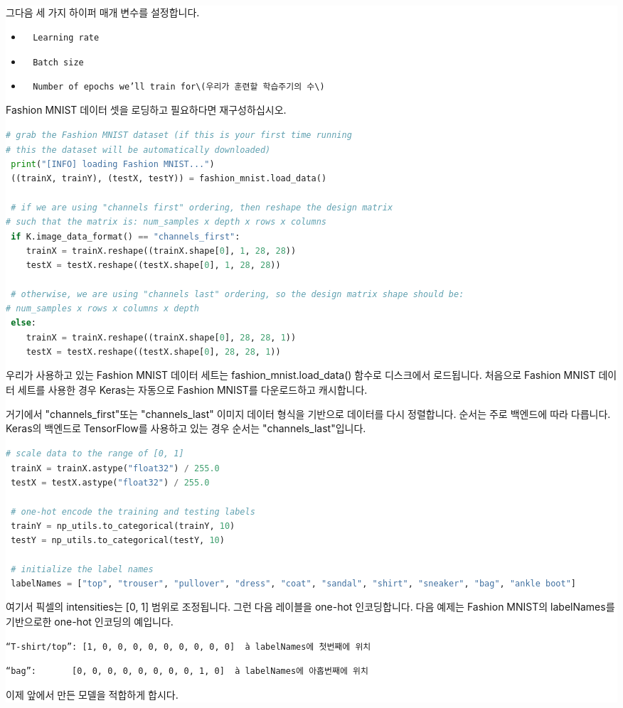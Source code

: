 그다음 세 가지 하이퍼 매개 변수를 설정합니다.

-       Learning rate

-       Batch size

-       Number of epochs we’ll train for\(우리가 훈련할 학습주기의 수\)

Fashion MNIST 데이터 셋을 로딩하고 필요하다면 재구성하십시오.

```python
# grab the Fashion MNIST dataset (if this is your first time running
# this the dataset will be automatically downloaded)
 print("[INFO] loading Fashion MNIST...")
 ((trainX, trainY), (testX, testY)) = fashion_mnist.load_data()

 # if we are using "channels first" ordering, then reshape the design matrix
# such that the matrix is: num_samples x depth x rows x columns
 if K.image_data_format() == "channels_first":
    trainX = trainX.reshape((trainX.shape[0], 1, 28, 28))
    testX = testX.reshape((testX.shape[0], 1, 28, 28))
  
 # otherwise, we are using "channels last" ordering, so the design matrix shape should be:
# num_samples x rows x columns x depth
 else:
    trainX = trainX.reshape((trainX.shape[0], 28, 28, 1))
    testX = testX.reshape((testX.shape[0], 28, 28, 1))
```

우리가 사용하고 있는 Fashion MNIST 데이터 세트는 fashion\_mnist.load\_data\(\) 함수로 디스크에서 로드됩니다. 처음으로 Fashion MNIST 데이터 세트를 사용한 경우 Keras는 자동으로 Fashion MNIST를 다운로드하고 캐시합니다.

거기에서 "channels\_first"또는 "channels\_last" 이미지 데이터 형식을 기반으로 데이터를 다시 정렬합니다. 순서는 주로 백엔드에 따라 다릅니다. Keras의 백엔드로 TensorFlow를 사용하고 있는 경우 순서는 "channels\_last"입니다.

```python
# scale data to the range of [0, 1]
 trainX = trainX.astype("float32") / 255.0
 testX = testX.astype("float32") / 255.0

 # one-hot encode the training and testing labels
 trainY = np_utils.to_categorical(trainY, 10)
 testY = np_utils.to_categorical(testY, 10)

 # initialize the label names
 labelNames = ["top", "trouser", "pullover", "dress", "coat", "sandal", "shirt", "sneaker", "bag", "ankle boot"]
```

여기서 픽셀의 intensities는 \[0, 1\] 범위로 조정됩니다. 그런 다음 레이블을 one-hot 인코딩합니다. 다음 예제는 Fashion MNIST의 labelNames를 기반으로한 one-hot 인코딩의 예입니다.

`“T-shirt/top”: [1, 0, 0, 0, 0, 0, 0, 0, 0, 0]  à labelNames에 첫번째에 위치`

`“bag”:       [0, 0, 0, 0, 0, 0, 0, 0, 1, 0]  à labelNames에 아홉번째에 위치`

이제 앞에서 만든 모델을 적합하게 합시다.
